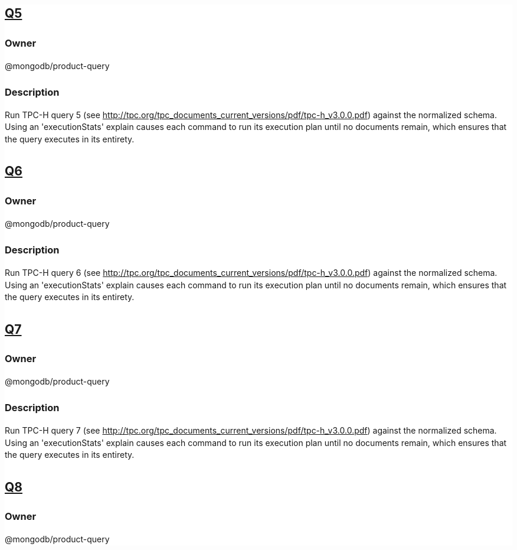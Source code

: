 

## [Q5](https://www.github.com/mongodb/genny/blob/master/src/phases/tpch/normalized/Q5.yml)
### Owner 
@mongodb/product-query 



### Description
Run TPC-H query 5 (see http://tpc.org/tpc_documents_current_versions/pdf/tpc-h_v3.0.0.pdf) against the normalized schema.
Using an 'executionStats' explain causes each command to run its execution plan until no
documents remain, which ensures that the query executes in its entirety.



## [Q6](https://www.github.com/mongodb/genny/blob/master/src/phases/tpch/normalized/Q6.yml)
### Owner 
@mongodb/product-query 



### Description
Run TPC-H query 6 (see http://tpc.org/tpc_documents_current_versions/pdf/tpc-h_v3.0.0.pdf) against the normalized schema.
Using an 'executionStats' explain causes each command to run its execution plan until no
documents remain, which ensures that the query executes in its entirety.



## [Q7](https://www.github.com/mongodb/genny/blob/master/src/phases/tpch/normalized/Q7.yml)
### Owner 
@mongodb/product-query 



### Description
Run TPC-H query 7 (see http://tpc.org/tpc_documents_current_versions/pdf/tpc-h_v3.0.0.pdf) against the normalized schema.
Using an 'executionStats' explain causes each command to run its execution plan until no
documents remain, which ensures that the query executes in its entirety.



## [Q8](https://www.github.com/mongodb/genny/blob/master/src/phases/tpch/normalized/Q8.yml)
### Owner 
@mongodb/product-query 
